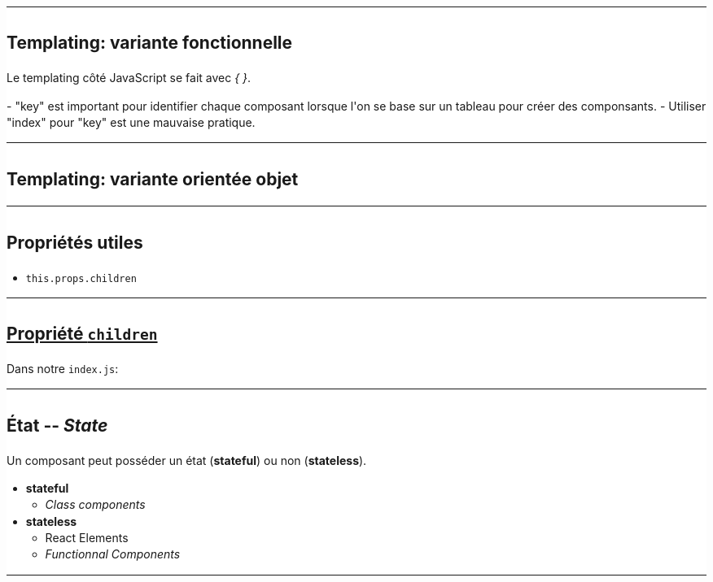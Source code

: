 ```{.js include=examples/02-properties-and-templating/js/App.js}
```

---

## Templating: variante fonctionnelle

```{.js include=examples/02-properties-and-templating/js/components/AnimalsList.js}
```

Le templating côté JavaScript se fait avec _{ }_.

<aside class="notes">
  - "key" est important pour identifier chaque
    composant lorsque l'on se base sur un tableau
    pour créer des componsants.
  - Utiliser "index" pour "key" est une mauvaise pratique.
</aside>

---

## Templating: variante orientée objet

```{.js include=examples/02-properties-and-templating/js/containers/AnimalsList.js}
```

---

## Propriétés utiles

- `this.props.children`

---

## [Propriété `children`](03-children/index.html)

Dans notre `index.js`:

```{.js include=examples/03-children/js/index.js}
```

---

## État -- _State_

Un composant peut posséder un état (__stateful__) ou non (__stateless__).

- __stateful__
    - _Class components_
- __stateless__
    - React Elements
    - _Functionnal Components_

---
